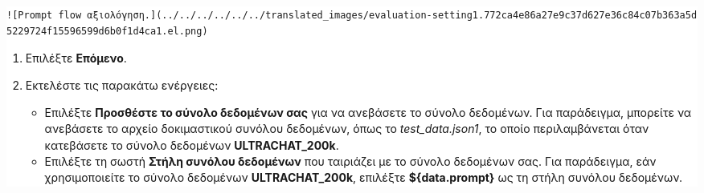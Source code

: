     ![Prompt flow αξιολόγηση.](../../../../../../translated_images/evaluation-setting1.772ca4e86a27e9c37d627e36c84c07b363a5d5229724f15596599d6b0f1d4ca1.el.png)

1. Επιλέξτε **Επόμενο**.

1. Εκτελέστε τις παρακάτω ενέργειες:

    - Επιλέξτε **Προσθέστε το σύνολο δεδομένων σας** για να ανεβάσετε το σύνολο δεδομένων. Για παράδειγμα, μπορείτε να ανεβάσετε το αρχείο δοκιμαστικού συνόλου δεδομένων, όπως το *test_data.json1*, το οποίο περιλαμβάνεται όταν κατεβάσετε το σύνολο δεδομένων **ULTRACHAT_200k**.
    - Επιλέξτε τη σωστή **Στήλη συνόλου δεδομένων** που ταιριάζει με το σύνολο δεδομένων σας. Για παράδειγμα, εάν χρησιμοποιείτε το σύνολο δεδομένων **ULTRACHAT_200k**, επιλέξτε **${data.prompt}** ως τη στήλη συνόλου δεδομένων.
